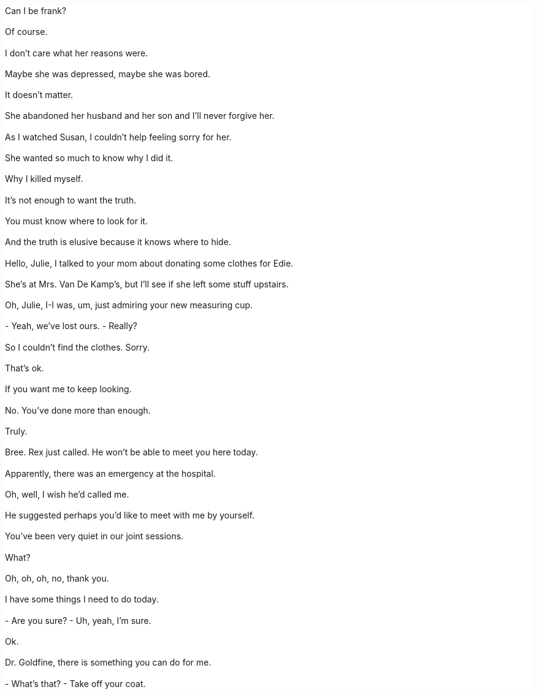 Can I be frank?

Of course.

I don’t care what her reasons were.

Maybe she was depressed, maybe she was bored.

It doesn’t matter.

She abandoned her husband and her son and I’ll never forgive her.

As I watched Susan, I couldn’t help feeling sorry for her.

She wanted so much to know why I did it.

Why I killed myself.

It’s not enough to want the truth.

You must know where to look for it.

And the truth is elusive because it knows where to hide.

Hello, Julie, I talked to your mom about donating some clothes for Edie.

She’s at Mrs. Van De Kamp’s,   but I’ll see if she left some stuff upstairs.

Oh, Julie, I-I was, um, just admiring your new measuring cup.

\- Yeah, we’ve lost ours. - Really?

So I couldn’t find the clothes. Sorry.

That’s ok.

If you want me to keep looking.

No. You’ve done more than enough.

Truly.

Bree. Rex just called. He won’t be able to meet you here today.

Apparently, there was an emergency at the hospital.

Oh, well, I wish he’d called me.

He suggested perhaps you’d like to meet with me by yourself.

You’ve been very quiet in our joint sessions.

What?

Oh, oh, oh, no, thank you.

I have some things I need to do today.

\- Are you sure? - Uh, yeah, I’m sure.

Ok.

Dr. Goldfine, there is something you can do for me.

\- What’s that? - Take off your coat.
